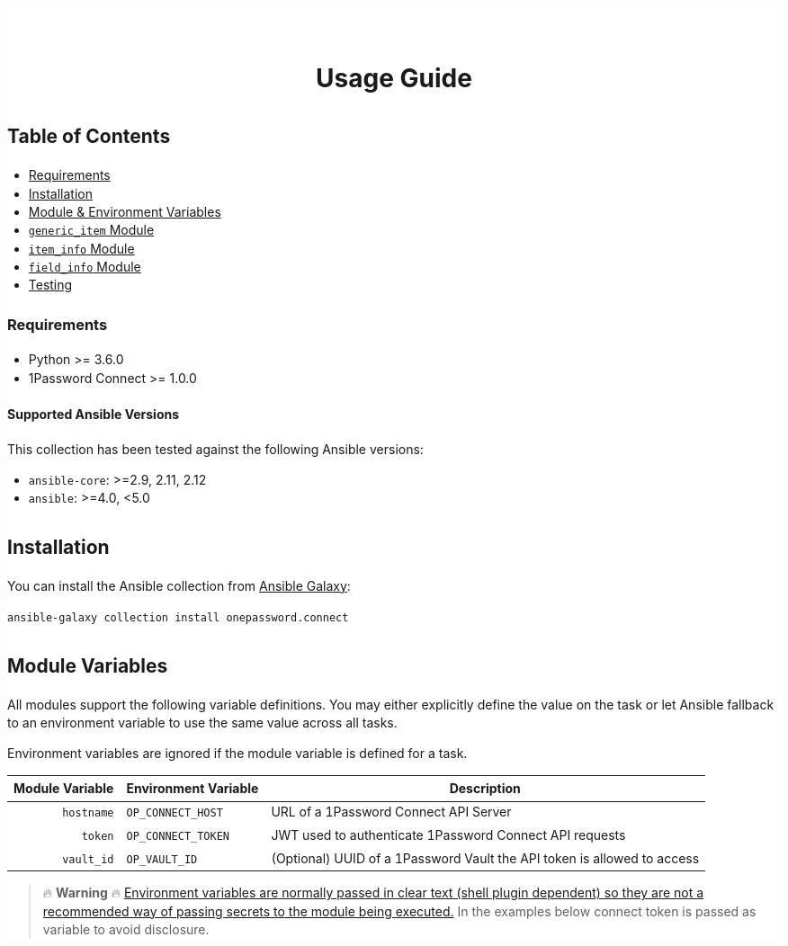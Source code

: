 <img alt="" role="img" src="https://blog.1password.com/posts/2021/secrets-automation-launch/header.svg"/>

<div align="center">
  <h1>Usage Guide</h1>
</div>

## Table of Contents

* [Requirements](#requirements)
* [Installation](#installation)
* [Module & Environment Variables](#module-variables)
* [`generic_item` Module](#connectgeneric_item-module)
* [`item_info` Module](#item_info-module)
* [`field_info` Module](#field_info-module)
* [Testing](#testing)

### Requirements
- Python >= 3.6.0
- 1Password Connect >= 1.0.0
    
#### Supported Ansible Versions

This collection has been tested against the following Ansible versions:
* `ansible-core`: >=2.9, 2.11, 2.12
* `ansible`: >=4.0, <5.0

## Installation

You can install the Ansible collection from [Ansible Galaxy](https://galaxy.ansible.com/onepassword/connect):

```
ansible-galaxy collection install onepassword.connect
```

## Module Variables

All modules support the following variable definitions. You may either explicitly define the value on the task or let Ansible fallback to an environment variable to use the same value across all tasks.

Environment variables are ignored if the module variable is defined for a task.

| Module Variable | Environment Variable | Description                                                             |
|----------------:|----------------------|-------------------------------------------------------------------------|
|      `hostname` | `OP_CONNECT_HOST`    | URL of a 1Password Connect API Server                                   |
|         `token` | `OP_CONNECT_TOKEN`   | JWT used to authenticate 1Password Connect API requests                 |
|      `vault_id` | `OP_VAULT_ID`        | (Optional) UUID of a 1Password Vault the API token is allowed to access |

> 🔥 **Warning** 🔥 [Environment variables are normally passed in clear text (shell plugin dependent) so they are not a recommended way of passing secrets to the module being executed.](https://docs.ansible.com/ansible/latest/playbook_guide/playbooks_environment.html#working-with-language-specific-version-managers)
> In the examples below connect token is passed as variable to avoid disclosure.
